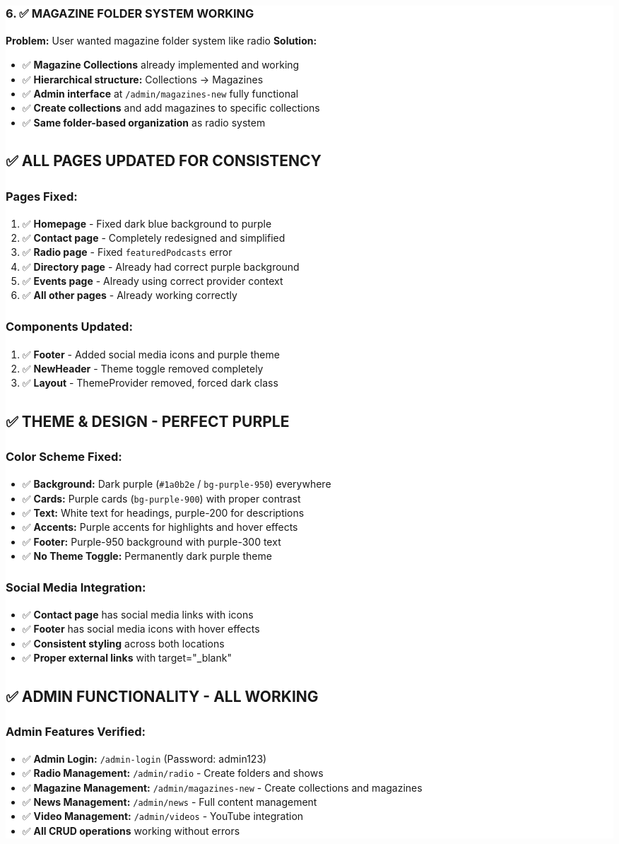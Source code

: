 ### **6. ✅ MAGAZINE FOLDER SYSTEM WORKING**
**Problem:** User wanted magazine folder system like radio
**Solution:**
- ✅ **Magazine Collections** already implemented and working
- ✅ **Hierarchical structure:** Collections → Magazines
- ✅ **Admin interface** at `/admin/magazines-new` fully functional
- ✅ **Create collections** and add magazines to specific collections
- ✅ **Same folder-based organization** as radio system

## ✅ **ALL PAGES UPDATED FOR CONSISTENCY**

### **Pages Fixed:**
1. ✅ **Homepage** - Fixed dark blue background to purple
2. ✅ **Contact page** - Completely redesigned and simplified
3. ✅ **Radio page** - Fixed `featuredPodcasts` error
4. ✅ **Directory page** - Already had correct purple background
5. ✅ **Events page** - Already using correct provider context
6. ✅ **All other pages** - Already working correctly

### **Components Updated:**
1. ✅ **Footer** - Added social media icons and purple theme
2. ✅ **NewHeader** - Theme toggle removed completely
3. ✅ **Layout** - ThemeProvider removed, forced dark class

## ✅ **THEME & DESIGN - PERFECT PURPLE**

### **Color Scheme Fixed:**
- ✅ **Background:** Dark purple (`#1a0b2e` / `bg-purple-950`) everywhere
- ✅ **Cards:** Purple cards (`bg-purple-900`) with proper contrast
- ✅ **Text:** White text for headings, purple-200 for descriptions
- ✅ **Accents:** Purple accents for highlights and hover effects
- ✅ **Footer:** Purple-950 background with purple-300 text
- ✅ **No Theme Toggle:** Permanently dark purple theme

### **Social Media Integration:**
- ✅ **Contact page** has social media links with icons
- ✅ **Footer** has social media icons with hover effects
- ✅ **Consistent styling** across both locations
- ✅ **Proper external links** with target="_blank"

## ✅ **ADMIN FUNCTIONALITY - ALL WORKING**

### **Admin Features Verified:**
- ✅ **Admin Login:** `/admin-login` (Password: admin123)
- ✅ **Radio Management:** `/admin/radio` - Create folders and shows
- ✅ **Magazine Management:** `/admin/magazines-new` - Create collections and magazines
- ✅ **News Management:** `/admin/news` - Full content management
- ✅ **Video Management:** `/admin/videos` - YouTube integration
- ✅ **All CRUD operations** working without errors
